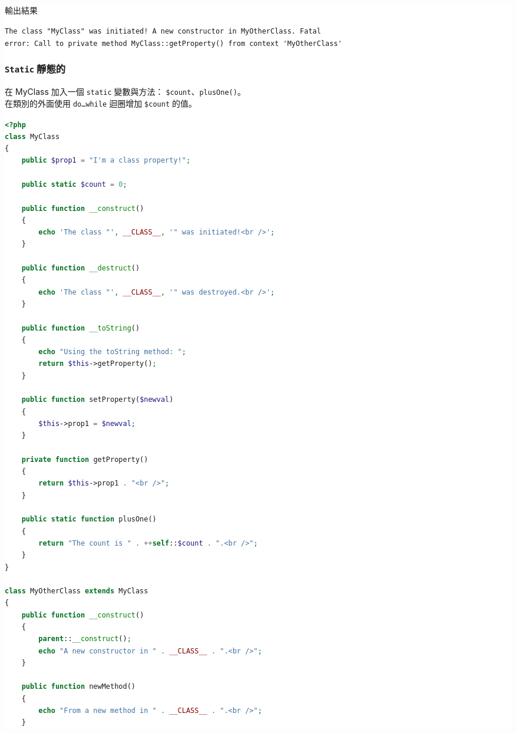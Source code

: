 輸出結果

```html
The class "MyClass" was initiated! A new constructor in MyOtherClass. Fatal
error: Call to private method MyClass::getProperty() from context 'MyOtherClass'
```

### `Static` 靜態的

在 MyClass 加入一個 `static` 變數與方法： `$count`、`plusOne()`。  
在類別的外面使用 `do…while` 迴圈增加 `$count` 的值。

```php
<?php
class MyClass
{
    public $prop1 = "I'm a class property!";

    public static $count = 0;

    public function __construct()
    {
        echo 'The class "', __CLASS__, '" was initiated!<br />';
    }

    public function __destruct()
    {
        echo 'The class "', __CLASS__, '" was destroyed.<br />';
    }

    public function __toString()
    {
        echo "Using the toString method: ";
        return $this->getProperty();
    }

    public function setProperty($newval)
    {
        $this->prop1 = $newval;
    }

    private function getProperty()
    {
        return $this->prop1 . "<br />";
    }

    public static function plusOne()
    {
        return "The count is " . ++self::$count . ".<br />";
    }
}

class MyOtherClass extends MyClass
{
    public function __construct()
    {
        parent::__construct();
        echo "A new constructor in " . __CLASS__ . ".<br />";
    }

    public function newMethod()
    {
        echo "From a new method in " . __CLASS__ . ".<br />";
    }

```